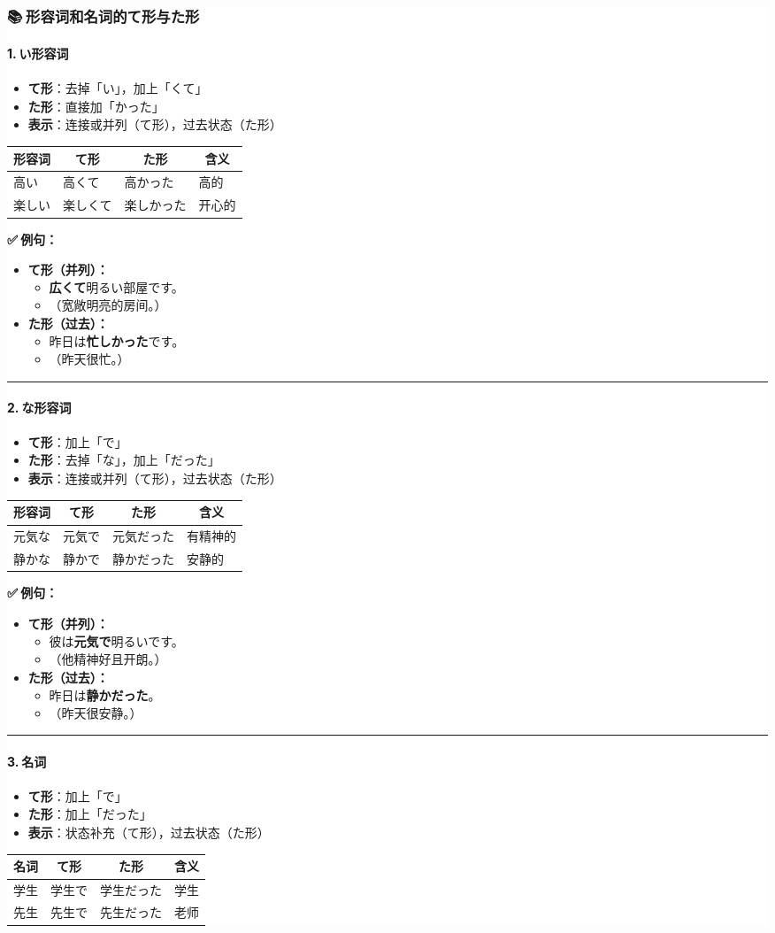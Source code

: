 

### **📚 形容词和名词的て形与た形**

#### **1. い形容词**
- **て形**：去掉「い」，加上「くて」
- **た形**：直接加「かった」
- **表示**：连接或并列（て形），过去状态（た形）

| 形容词   | て形        | た形       | 含义             |
|---------|------------|------------|------------------|
| 高い    | 高くて      | 高かった    | 高的              |
| 楽しい  | 楽しくて    | 楽しかった  | 开心的            |

**✅ 例句：**
- **て形（并列）：**
    - **広くて**明るい部屋です。
    - （宽敞明亮的房间。）
- **た形（过去）：**
    - 昨日は**忙しかった**です。
    - （昨天很忙。）

---

#### **2. な形容词**
- **て形**：加上「で」
- **た形**：去掉「な」，加上「だった」
- **表示**：连接或并列（て形），过去状态（た形）

| 形容词   | て形        | た形       | 含义             |
|---------|------------|------------|------------------|
| 元気な  | 元気で      | 元気だった  | 有精神的          |
| 静かな  | 静かで      | 静かだった  | 安静的            |

**✅ 例句：**
- **て形（并列）：**
    - 彼は**元気で**明るいです。
    - （他精神好且开朗。）
- **た形（过去）：**
    - 昨日は**静かだった**。
    - （昨天很安静。）

---

#### **3. 名词**
- **て形**：加上「で」
- **た形**：加上「だった」
- **表示**：状态补充（て形），过去状态（た形）

| 名词   | て形        | た形       | 含义             |
|-------|------------|------------|------------------|
| 学生  | 学生で      | 学生だった  | 学生              |
| 先生  | 先生で      | 先生だった  | 老师              |
